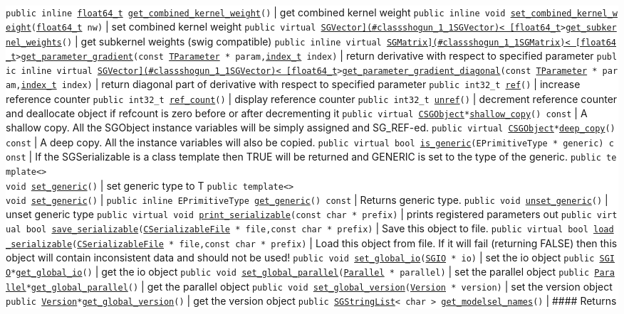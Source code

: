 `public inline `[`float64_t`](#common_8h_1ac55f3ae81b5bc9053760baacf57e47f4)` `[`get_combined_kernel_weight`](#classshogun_1_1CKernel_1aca8b2ae0268d160ab41531ed8bfea849)`()` | get combined kernel weight
`public inline void `[`set_combined_kernel_weight`](#classshogun_1_1CKernel_1a7abf31f4bf05f91f3fe724dc20f4dba5)`(`[`float64_t`](#common_8h_1ac55f3ae81b5bc9053760baacf57e47f4)` nw)` | set combined kernel weight
`public virtual `[`SGVector](#classshogun_1_1SGVector)< [float64_t`](#common_8h_1ac55f3ae81b5bc9053760baacf57e47f4)` > `[`get_subkernel_weights`](#classshogun_1_1CKernel_1adb9aa3ff6a6ad8fd0bd84ffa7db2e459)`()` | get subkernel weights (swig compatible)
`public inline virtual `[`SGMatrix](#classshogun_1_1SGMatrix)< [float64_t`](#common_8h_1ac55f3ae81b5bc9053760baacf57e47f4)` > `[`get_parameter_gradient`](#classshogun_1_1CKernel_1ac1d79ae65ddb803f672223f8c61cffde)`(const `[`TParameter`](#structshogun_1_1TParameter)` * param,`[`index_t`](#common_8h_1a6da8132ec1234c0d616142e3a246f858)` index)` | return derivative with respect to specified parameter
`public inline virtual `[`SGVector](#classshogun_1_1SGVector)< [float64_t`](#common_8h_1ac55f3ae81b5bc9053760baacf57e47f4)` > `[`get_parameter_gradient_diagonal`](#classshogun_1_1CKernel_1a2f0b7215dd7ef0628d43d67ef360369a)`(const `[`TParameter`](#structshogun_1_1TParameter)` * param,`[`index_t`](#common_8h_1a6da8132ec1234c0d616142e3a246f858)` index)` | return diagonal part of derivative with respect to specified parameter
`public int32_t `[`ref`](#classshogun_1_1CSGObject_1ab8c24b912ee57d3f2c81ecccd083582a)`()` | increase reference counter
`public int32_t `[`ref_count`](#classshogun_1_1CSGObject_1a6401d138f63be4c245f1f556f197689d)`()` | display reference counter
`public int32_t `[`unref`](#classshogun_1_1CSGObject_1ad99bde1a142a1c07a963169123166e01)`()` | decrement reference counter and deallocate object if refcount is zero before or after decrementing it
`public virtual `[`CSGObject`](#classshogun_1_1CSGObject)` * `[`shallow_copy`](#classshogun_1_1CSGObject_1a3a25f61e5062adfce5df46be45e7e8c4)`() const` | A shallow copy. All the SGObject instance variables will be simply assigned and SG_REF-ed.
`public virtual `[`CSGObject`](#classshogun_1_1CSGObject)` * `[`deep_copy`](#classshogun_1_1CSGObject_1afa9949a366159a39ab8118918b57f578)`() const` | A deep copy. All the instance variables will also be copied.
`public virtual bool `[`is_generic`](#classshogun_1_1CSGObject_1a6801eb416eadc35f5499a48436e1cf43)`(EPrimitiveType * generic) const` | If the SGSerializable is a class template then TRUE will be returned and GENERIC is set to the type of the generic.
`public template<>`  <br/>`void `[`set_generic`](#classshogun_1_1CSGObject_1ad3463e866082d6707af04276ae8aa477)`()` | set generic type to T
`public template<>`  <br/>`void `[`set_generic`](#classshogun_1_1CSGObject_1a9fca24ed1095acc6c52f3c5353156d74)`()` | 
`public inline EPrimitiveType `[`get_generic`](#classshogun_1_1CSGObject_1a3329cfa1654e757472c9098770635530)`() const` | Returns generic type. 
`public void `[`unset_generic`](#classshogun_1_1CSGObject_1aa15afe4277334593139dae884cc951e1)`()` | unset generic type
`public virtual void `[`print_serializable`](#classshogun_1_1CSGObject_1ade3b14c2f62ba4d8f2f6422e08567ae9)`(const char * prefix)` | prints registered parameters out
`public virtual bool `[`save_serializable`](#classshogun_1_1CSGObject_1aa9787e341533c4970885ce6d3022a935)`(`[`CSerializableFile`](#classshogun_1_1CSerializableFile)` * file,const char * prefix)` | Save this object to file.
`public virtual bool `[`load_serializable`](#classshogun_1_1CSGObject_1ad67e38ad80d4152151081f838c0a13e1)`(`[`CSerializableFile`](#classshogun_1_1CSerializableFile)` * file,const char * prefix)` | Load this object from file. If it will fail (returning FALSE) then this object will contain inconsistent data and should not be used!
`public void `[`set_global_io`](#classshogun_1_1CSGObject_1a36d256e2d05357b57e83f31f7e358f69)`(`[`SGIO`](#classshogun_1_1SGIO)` * io)` | set the io object
`public `[`SGIO`](#classshogun_1_1SGIO)` * `[`get_global_io`](#classshogun_1_1CSGObject_1ac6c994717cb550f81c70129e839ea98b)`()` | get the io object
`public void `[`set_global_parallel`](#classshogun_1_1CSGObject_1a9543b75e320e477d12553f2aa8593e8a)`(`[`Parallel`](#classshogun_1_1Parallel)` * parallel)` | set the parallel object
`public `[`Parallel`](#classshogun_1_1Parallel)` * `[`get_global_parallel`](#classshogun_1_1CSGObject_1a2cd3ba36c7e0ef6e5234393cc7e22bb0)`()` | get the parallel object
`public void `[`set_global_version`](#classshogun_1_1CSGObject_1a1ba2ee8842e30d8ceaaf5d44c567efe1)`(`[`Version`](#classshogun_1_1Version)` * version)` | set the version object
`public `[`Version`](#classshogun_1_1Version)` * `[`get_global_version`](#classshogun_1_1CSGObject_1a03ce854ec4f745dbe219533dc36c9e20)`()` | get the version object
`public `[`SGStringList`](#classshogun_1_1SGStringList)`< char > `[`get_modelsel_names`](#classshogun_1_1CSGObject_1a730ecbf7f326b93350f00cc937e59ac0)`()` | #### Returns